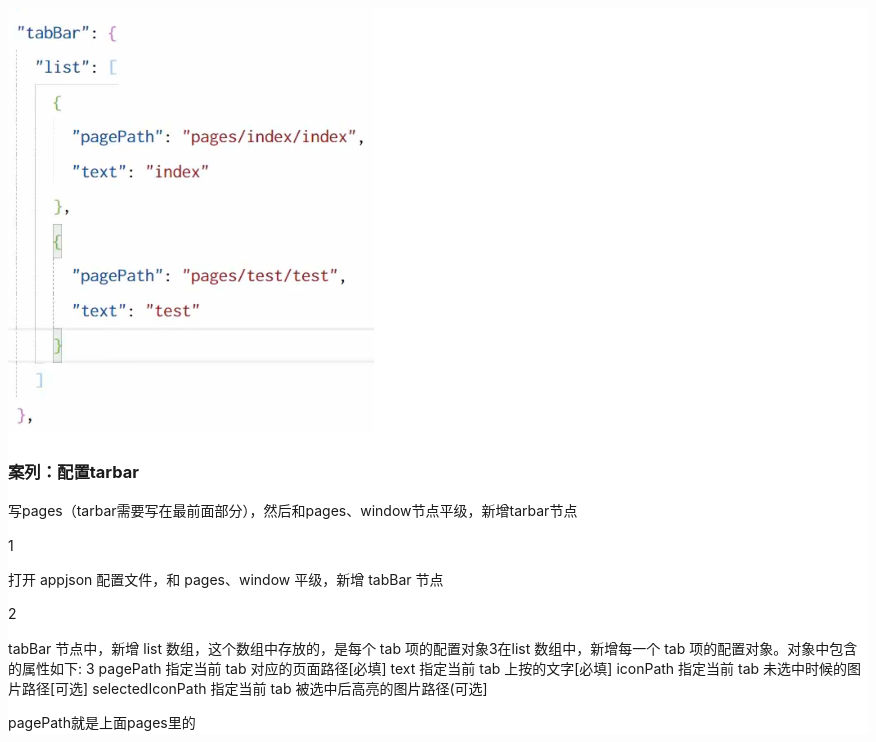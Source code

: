 

![image-20230817094005222](8_14.assets/image-20230817094005222.png)

### 案列：配置tarbar

写pages（tarbar需要写在最前面部分），然后和pages、window节点平级，新增tarbar节点



1

打开 appjson 配置文件，和 pages、window 平级，新增 tabBar 节点

2

tabBar 节点中，新增 list 数组，这个数组中存放的，是每个 tab 项的配置对象3在list 数组中，新增每一个 tab 项的配置对象。对象中包含的属性如下:
3
pagePath 指定当前 tab 对应的页面路径[必填]
text 指定当前 tab 上按的文字[必填]
iconPath 指定当前 tab 未选中时候的图片路径[可选]
selectedIconPath 指定当前 tab 被选中后高亮的图片路径(可选]



pagePath就是上面pages里的
